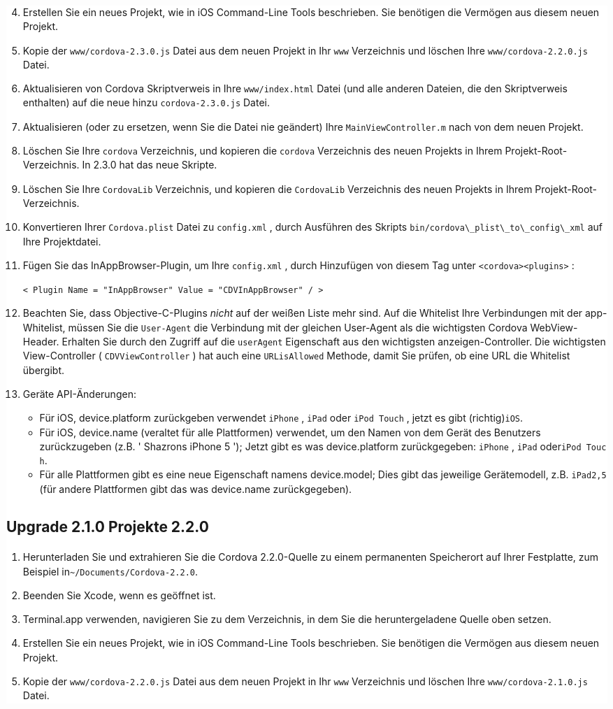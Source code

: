 4.  Erstellen Sie ein neues Projekt, wie in iOS Command-Line Tools beschrieben. Sie benötigen die Vermögen aus diesem neuen Projekt.

5.  Kopie der `www/cordova-2.3.0.js` Datei aus dem neuen Projekt in Ihr `www` Verzeichnis und löschen Ihre `www/cordova-2.2.0.js` Datei.

6.  Aktualisieren von Cordova Skriptverweis in Ihre `www/index.html` Datei (und alle anderen Dateien, die den Skriptverweis enthalten) auf die neue hinzu `cordova-2.3.0.js` Datei.

7.  Aktualisieren (oder zu ersetzen, wenn Sie die Datei nie geändert) Ihre `MainViewController.m` nach von dem neuen Projekt.

8.  Löschen Sie Ihre `cordova` Verzeichnis, und kopieren die `cordova` Verzeichnis des neuen Projekts in Ihrem Projekt-Root-Verzeichnis. In 2.3.0 hat das neue Skripte.

9.  Löschen Sie Ihre `CordovaLib` Verzeichnis, und kopieren die `CordovaLib` Verzeichnis des neuen Projekts in Ihrem Projekt-Root-Verzeichnis.

10. Konvertieren Ihrer `Cordova.plist` Datei zu `config.xml` , durch Ausführen des Skripts `bin/cordova\_plist\_to\_config\_xml` auf Ihre Projektdatei.

11. Fügen Sie das InAppBrowser-Plugin, um Ihre `config.xml` , durch Hinzufügen von diesem Tag unter `<cordova><plugins>` :
    
        < Plugin Name = "InAppBrowser" Value = "CDVInAppBrowser" / >
        

12. Beachten Sie, dass Objective-C-Plugins *nicht* auf der weißen Liste mehr sind. Auf die Whitelist Ihre Verbindungen mit der app-Whitelist, müssen Sie die `User-Agent` die Verbindung mit der gleichen User-Agent als die wichtigsten Cordova WebView-Header. Erhalten Sie durch den Zugriff auf die `userAgent` Eigenschaft aus den wichtigsten anzeigen-Controller. Die wichtigsten View-Controller ( `CDVViewController` ) hat auch eine `URLisAllowed` Methode, damit Sie prüfen, ob eine URL die Whitelist übergibt.

13. Geräte API-Änderungen:
    
    *   Für iOS, device.platform zurückgeben verwendet `iPhone` , `iPad` oder `iPod Touch` , jetzt es gibt (richtig)`iOS`.
    *   Für iOS, device.name (veraltet für alle Plattformen) verwendet, um den Namen von dem Gerät des Benutzers zurückzugeben (z.B. ' Shazrons iPhone 5 '); Jetzt gibt es was device.platform zurückgegeben: `iPhone` , `iPad` oder`iPod Touch`.
    *   Für alle Plattformen gibt es eine neue Eigenschaft namens device.model; Dies gibt das jeweilige Gerätemodell, z.B. `iPad2,5` (für andere Plattformen gibt das was device.name zurückgegeben).

## Upgrade 2.1.0 Projekte 2.2.0

1.  Herunterladen Sie und extrahieren Sie die Cordova 2.2.0-Quelle zu einem permanenten Speicherort auf Ihrer Festplatte, zum Beispiel in`~/Documents/Cordova-2.2.0`.

2.  Beenden Sie Xcode, wenn es geöffnet ist.

3.  Terminal.app verwenden, navigieren Sie zu dem Verzeichnis, in dem Sie die heruntergeladene Quelle oben setzen.

4.  Erstellen Sie ein neues Projekt, wie in iOS Command-Line Tools beschrieben. Sie benötigen die Vermögen aus diesem neuen Projekt.

5.  Kopie der `www/cordova-2.2.0.js` Datei aus dem neuen Projekt in Ihr `www` Verzeichnis und löschen Ihre `www/cordova-2.1.0.js` Datei.
